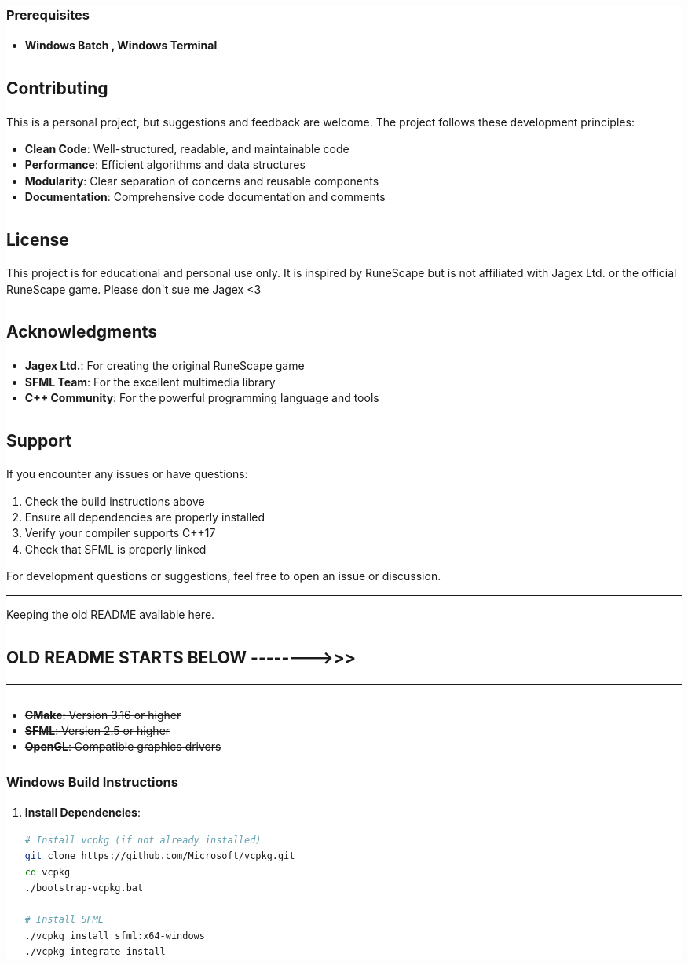 ### Prerequisites

- **Windows Batch , Windows Terminal**

## Contributing

This is a personal project, but suggestions and feedback are welcome. The project follows these development principles:

- **Clean Code**: Well-structured, readable, and maintainable code
- **Performance**: Efficient algorithms and data structures
- **Modularity**: Clear separation of concerns and reusable components
- **Documentation**: Comprehensive code documentation and comments

## License

This project is for educational and personal use only. It is inspired by RuneScape but is not affiliated with Jagex Ltd. or the official RuneScape game. Please don't sue me Jagex <3 

## Acknowledgments

- **Jagex Ltd.**: For creating the original RuneScape game
- **SFML Team**: For the excellent multimedia library
- **C++ Community**: For the powerful programming language and tools

## Support

If you encounter any issues or have questions:

1. Check the build instructions above
2. Ensure all dependencies are properly installed
3. Verify your compiler supports C++17
4. Check that SFML is properly linked

For development questions or suggestions, feel free to open an issue or discussion.

---

Keeping the old README available here. 

OLD README STARTS BELOW -------->>> 
---
---

--- 
- ~~**CMake**: Version 3.16 or higher~~
- ~~**SFML**: Version 2.5 or higher~~
- ~~**OpenGL**: Compatible graphics drivers~~

### Windows Build Instructions

1. **Install Dependencies**:
   ```bash
   # Install vcpkg (if not already installed)
   git clone https://github.com/Microsoft/vcpkg.git
   cd vcpkg
   ./bootstrap-vcpkg.bat
   
   # Install SFML
   ./vcpkg install sfml:x64-windows
   ./vcpkg integrate install
   ```
